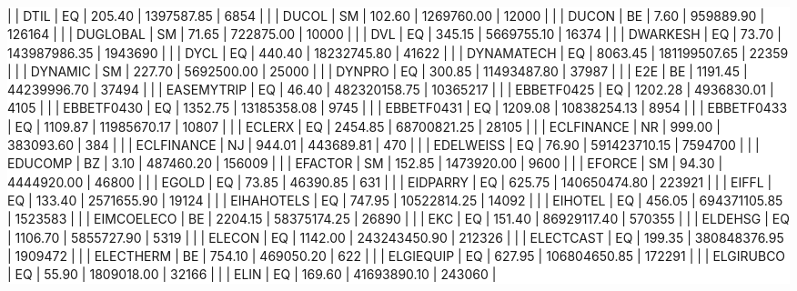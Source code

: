 |  | DTIL | EQ | 205.40 | 1397587.85 | 6854 |
|  | DUCOL | SM | 102.60 | 1269760.00 | 12000 |
|  | DUCON | BE | 7.60 | 959889.90 | 126164 |
|  | DUGLOBAL | SM | 71.65 | 722875.00 | 10000 |
|  | DVL | EQ | 345.15 | 5669755.10 | 16374 |
|  | DWARKESH | EQ | 73.70 | 143987986.35 | 1943690 |
|  | DYCL | EQ | 440.40 | 18232745.80 | 41622 |
|  | DYNAMATECH | EQ | 8063.45 | 181199507.65 | 22359 |
|  | DYNAMIC | SM | 227.70 | 5692500.00 | 25000 |
|  | DYNPRO | EQ | 300.85 | 11493487.80 | 37987 |
|  | E2E | BE | 1191.45 | 44239996.70 | 37494 |
|  | EASEMYTRIP | EQ | 46.40 | 482320158.75 | 10365217 |
|  | EBBETF0425 | EQ | 1202.28 | 4936830.01 | 4105 |
|  | EBBETF0430 | EQ | 1352.75 | 13185358.08 | 9745 |
|  | EBBETF0431 | EQ | 1209.08 | 10838254.13 | 8954 |
|  | EBBETF0433 | EQ | 1109.87 | 11985670.17 | 10807 |
|  | ECLERX | EQ | 2454.85 | 68700821.25 | 28105 |
|  | ECLFINANCE | NR | 999.00 | 383093.60 | 384 |
|  | ECLFINANCE | NJ | 944.01 | 443689.81 | 470 |
|  | EDELWEISS | EQ | 76.90 | 591423710.15 | 7594700 |
|  | EDUCOMP | BZ | 3.10 | 487460.20 | 156009 |
|  | EFACTOR | SM | 152.85 | 1473920.00 | 9600 |
|  | EFORCE | SM | 94.30 | 4444920.00 | 46800 |
|  | EGOLD | EQ | 73.85 | 46390.85 | 631 |
|  | EIDPARRY | EQ | 625.75 | 140650474.80 | 223921 |
|  | EIFFL | EQ | 133.40 | 2571655.90 | 19124 |
|  | EIHAHOTELS | EQ | 747.95 | 10522814.25 | 14092 |
|  | EIHOTEL | EQ | 456.05 | 694371105.85 | 1523583 |
|  | EIMCOELECO | BE | 2204.15 | 58375174.25 | 26890 |
|  | EKC | EQ | 151.40 | 86929117.40 | 570355 |
|  | ELDEHSG | EQ | 1106.70 | 5855727.90 | 5319 |
|  | ELECON | EQ | 1142.00 | 243243450.90 | 212326 |
|  | ELECTCAST | EQ | 199.35 | 380848376.95 | 1909472 |
|  | ELECTHERM | BE | 754.10 | 469050.20 | 622 |
|  | ELGIEQUIP | EQ | 627.95 | 106804650.85 | 172291 |
|  | ELGIRUBCO | EQ | 55.90 | 1809018.00 | 32166 |
|  | ELIN | EQ | 169.60 | 41693890.10 | 243060 |